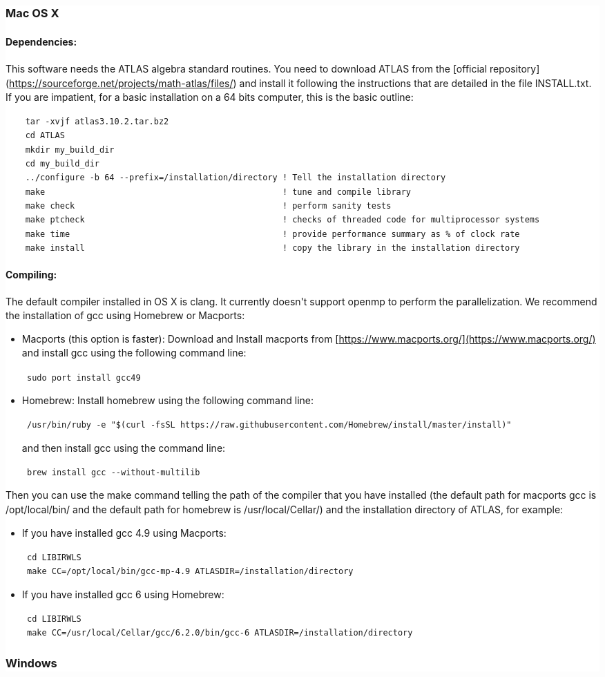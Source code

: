 
### Mac OS X

#### Dependencies:

This software needs the ATLAS algebra standard routines. You need to download ATLAS from the [official repository] (https://sourceforge.net/projects/math-atlas/files/) and install it following the instructions that are detailed in the file INSTALL.txt. If you are impatient, for a basic installation on a 64 bits computer, this is the basic outline:

        tar -xvjf atlas3.10.2.tar.bz2
        cd ATLAS
        mkdir my_build_dir
        cd my_build_dir
        ../configure -b 64 --prefix=/installation/directory ! Tell the installation directory
        make                                                ! tune and compile library
        make check                                          ! perform sanity tests
        make ptcheck                                        ! checks of threaded code for multiprocessor systems
        make time                                           ! provide performance summary as % of clock rate
        make install                                        ! copy the library in the installation directory


#### Compiling:

The default compiler installed in OS X is clang. It currently doesn't support openmp to perform the parallelization. We recommend the installation of gcc using Homebrew or Macports:

 - Macports (this option is faster): Download and Install macports from [https://www.macports.org/](https://www.macports.org/) and install gcc using the following command line:

        sudo port install gcc49

 - Homebrew: Install homebrew using the following command line:

        /usr/bin/ruby -e "$(curl -fsSL https://raw.githubusercontent.com/Homebrew/install/master/install)"

    and then install gcc using the command line:

        brew install gcc --without-multilib


Then you can use the make command telling the path of the compiler that you have installed (the default path for macports gcc is /opt/local/bin/ and the default path for homebrew is /usr/local/Cellar/) and the installation directory of ATLAS, for example:

 - If you have installed gcc 4.9 using Macports:

        cd LIBIRWLS
        make CC=/opt/local/bin/gcc-mp-4.9 ATLASDIR=/installation/directory

 - If you have installed gcc 6 using Homebrew:

        cd LIBIRWLS
        make CC=/usr/local/Cellar/gcc/6.2.0/bin/gcc-6 ATLASDIR=/installation/directory

### Windows
